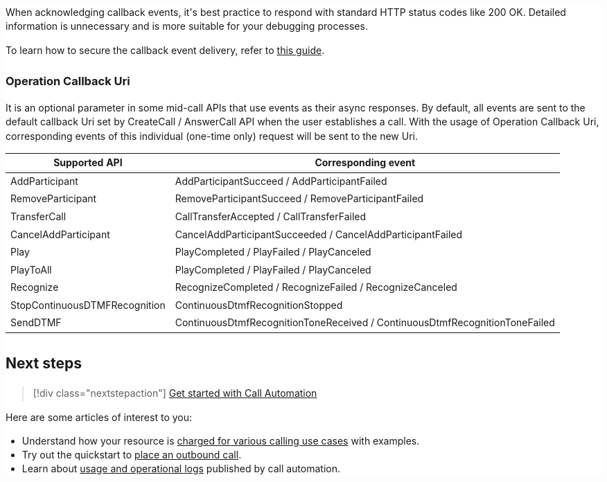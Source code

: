 When acknowledging callback events, it's best practice to respond with standard HTTP status codes like 200 OK. Detailed information is unnecessary and is more suitable for your debugging processes.

To learn how to secure the callback event delivery, refer to [this guide](../../how-tos/call-automation/secure-webhook-endpoint.md).

### Operation Callback Uri

It is an optional parameter in some mid-call APIs that use events as their async responses. By default, all events are sent to the default callback Uri set by CreateCall / AnswerCall API when the user establishes a call. With the usage of Operation Callback Uri, corresponding events of this individual (one-time only) request will be sent to the new Uri.

| Supported API             | Corresponding event |
| ----------------- | ------------ |
| AddParticipant      | AddParticipantSucceed / AddParticipantFailed  |
| RemoveParticipant       | RemoveParticipantSucceed / RemoveParticipantFailed  |
| TransferCall         | CallTransferAccepted / CallTransferFailed  |
| CancelAddParticipant  | CancelAddParticipantSucceeded / CancelAddParticipantFailed |
| Play | PlayCompleted / PlayFailed / PlayCanceled  |
| PlayToAll | PlayCompleted / PlayFailed / PlayCanceled  |
| Recognize | RecognizeCompleted / RecognizeFailed / RecognizeCanceled  |
| StopContinuousDTMFRecognition | ContinuousDtmfRecognitionStopped |
| SendDTMF | ContinuousDtmfRecognitionToneReceived / ContinuousDtmfRecognitionToneFailed  |

## Next steps

> [!div class="nextstepaction"]
> [Get started with Call Automation](./../../quickstarts/call-automation/Callflows-for-customer-interactions.md)

Here are some articles of interest to you: 
- Understand how your resource is [charged for various calling use cases](../pricing.md) with examples. 
- Try out the quickstart to [place an outbound call](../../quickstarts/call-automation/quickstart-make-an-outbound-call.md).
- Learn about [usage and operational logs](../analytics/logs/call-automation-logs.md) published by call automation.
